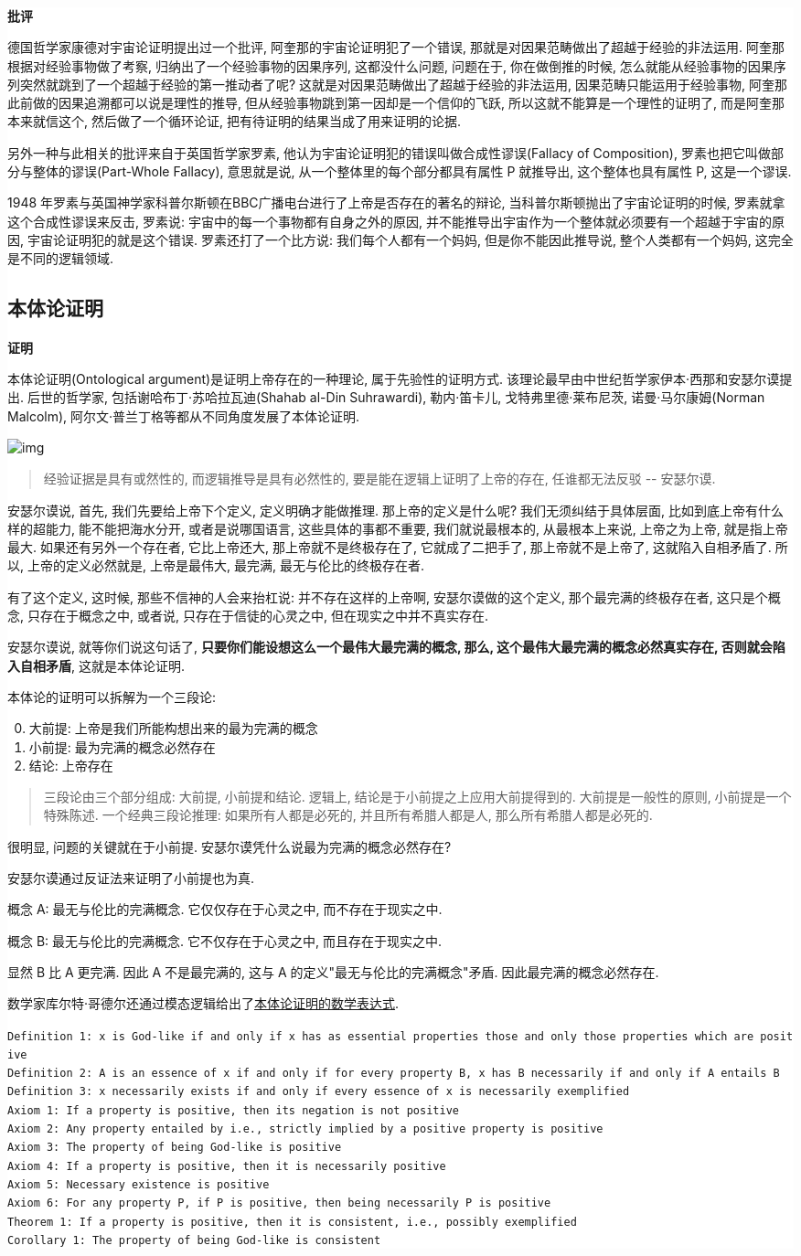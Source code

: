 **批评**

德国哲学家康德对宇宙论证明提出过一个批评, 阿奎那的宇宙论证明犯了一个错误, 那就是对因果范畴做出了超越于经验的非法运用. 阿奎那根据对经验事物做了考察, 归纳出了一个经验事物的因果序列, 这都没什么问题, 问题在于, 你在做倒推的时候, 怎么就能从经验事物的因果序列突然就跳到了一个超越于经验的第一推动者了呢? 这就是对因果范畴做出了超越于经验的非法运用, 因果范畴只能运用于经验事物, 阿奎那此前做的因果追溯都可以说是理性的推导, 但从经验事物跳到第一因却是一个信仰的飞跃, 所以这就不能算是一个理性的证明了, 而是阿奎那本来就信这个, 然后做了一个循环论证, 把有待证明的结果当成了用来证明的论据.

另外一种与此相关的批评来自于英国哲学家罗素, 他认为宇宙论证明犯的错误叫做合成性谬误(Fallacy of Composition), 罗素也把它叫做部分与整体的谬误(Part-Whole Fallacy), 意思就是说, 从一个整体里的每个部分都具有属性 P 就推导出, 这个整体也具有属性 P, 这是一个谬误.

1948 年罗素与英国神学家科普尔斯顿在BBC广播电台进行了上帝是否存在的著名的辩论, 当科普尔斯顿抛出了宇宙论证明的时候, 罗素就拿这个合成性谬误来反击, 罗素说: 宇宙中的每一个事物都有自身之外的原因, 并不能推导出宇宙作为一个整体就必须要有一个超越于宇宙的原因, 宇宙论证明犯的就是这个错误. 罗素还打了一个比方说: 我们每个人都有一个妈妈, 但是你不能因此推导说, 整个人类都有一个妈妈, 这完全是不同的逻辑领域.

## 本体论证明

**证明**

本体论证明(Ontological argument)是证明上帝存在的一种理论, 属于先验性的证明方式. 该理论最早由中世纪哲学家伊本·西那和安瑟尔谟提出. 后世的哲学家, 包括谢哈布丁·苏哈拉瓦迪(Shahab al-Din Suhrawardi), 勒内·笛卡儿, 戈特弗里德·莱布尼茨, 诺曼·马尔康姆(Norman Malcolm), 阿尔文·普兰丁格等都从不同角度发展了本体论证明.

![img](/img/misc/proof_of_god_existence/anselmus.jpg)

> 经验证据是具有或然性的, 而逻辑推导是具有必然性的, 要是能在逻辑上证明了上帝的存在, 任谁都无法反驳 -- 安瑟尔谟.

安瑟尔谟说, 首先, 我们先要给上帝下个定义, 定义明确才能做推理. 那上帝的定义是什么呢? 我们无须纠结于具体层面, 比如到底上帝有什么样的超能力, 能不能把海水分开, 或者是说哪国语言, 这些具体的事都不重要, 我们就说最根本的, 从最根本上来说, 上帝之为上帝, 就是指上帝最大. 如果还有另外一个存在者, 它比上帝还大, 那上帝就不是终极存在了, 它就成了二把手了, 那上帝就不是上帝了, 这就陷入自相矛盾了. 所以, 上帝的定义必然就是, 上帝是最伟大, 最完满, 最无与伦比的终极存在者.

有了这个定义, 这时候, 那些不信神的人会来抬杠说: 并不存在这样的上帝啊, 安瑟尔谟做的这个定义, 那个最完满的终极存在者, 这只是个概念, 只存在于概念之中, 或者说, 只存在于信徒的心灵之中, 但在现实之中并不真实存在.

安瑟尔谟说, 就等你们说这句话了, **只要你们能设想这么一个最伟大最完满的概念, 那么, 这个最伟大最完满的概念必然真实存在, 否则就会陷入自相矛盾**, 这就是本体论证明.

本体论的证明可以拆解为一个三段论:

0. 大前提: 上帝是我们所能构想出来的最为完满的概念
0. 小前提: 最为完满的概念必然存在
0. 结论: 上帝存在

> 三段论由三个部分组成: 大前提, 小前提和结论. 逻辑上, 结论是于小前提之上应用大前提得到的. 大前提是一般性的原则, 小前提是一个特殊陈述. 一个经典三段论推理: 如果所有人都是必死的, 并且所有希腊人都是人, 那么所有希腊人都是必死的.

很明显, 问题的关键就在于小前提. 安瑟尔谟凭什么说最为完满的概念必然存在?

安瑟尔谟通过反证法来证明了小前提也为真.

概念 A: 最无与伦比的完满概念. 它仅仅存在于心灵之中, 而不存在于现实之中.

概念 B: 最无与伦比的完满概念. 它不仅存在于心灵之中, 而且存在于现实之中.

显然 B 比 A 更完满. 因此 A 不是最完满的, 这与 A 的定义"最无与伦比的完满概念"矛盾. 因此最完满的概念必然存在.

数学家库尔特·哥德尔还通过模态逻辑给出了[本体论证明的数学表达式](https://en.wikipedia.org/wiki/Ontological_argument#Kurt_G%C3%B6del).

```text
Definition 1: x is God-like if and only if x has as essential properties those and only those properties which are positive
Definition 2: A is an essence of x if and only if for every property B, x has B necessarily if and only if A entails B
Definition 3: x necessarily exists if and only if every essence of x is necessarily exemplified
Axiom 1: If a property is positive, then its negation is not positive
Axiom 2: Any property entailed by i.e., strictly implied by a positive property is positive
Axiom 3: The property of being God-like is positive
Axiom 4: If a property is positive, then it is necessarily positive
Axiom 5: Necessary existence is positive
Axiom 6: For any property P, if P is positive, then being necessarily P is positive
Theorem 1: If a property is positive, then it is consistent, i.e., possibly exemplified
Corollary 1: The property of being God-like is consistent
```